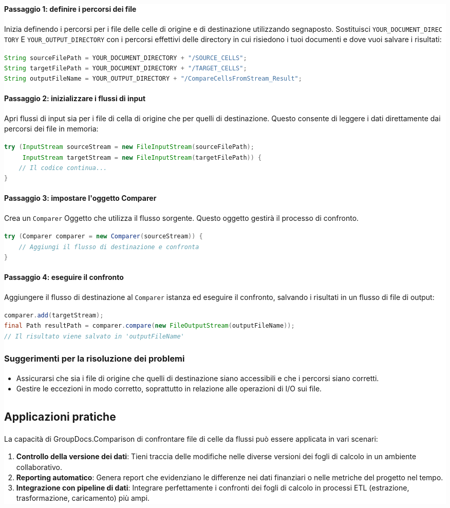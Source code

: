 #### Passaggio 1: definire i percorsi dei file
Inizia definendo i percorsi per i file delle celle di origine e di destinazione utilizzando segnaposto. Sostituisci `YOUR_DOCUMENT_DIRECTORY` E `YOUR_OUTPUT_DIRECTORY` con i percorsi effettivi delle directory in cui risiedono i tuoi documenti e dove vuoi salvare i risultati:

```java
String sourceFilePath = YOUR_DOCUMENT_DIRECTORY + "/SOURCE_CELLS";
String targetFilePath = YOUR_DOCUMENT_DIRECTORY + "/TARGET_CELLS";
String outputFileName = YOUR_OUTPUT_DIRECTORY + "/CompareCellsFromStream_Result";
```

#### Passaggio 2: inizializzare i flussi di input
Apri flussi di input sia per i file di cella di origine che per quelli di destinazione. Questo consente di leggere i dati direttamente dai percorsi dei file in memoria:

```java
try (InputStream sourceStream = new FileInputStream(sourceFilePath);
     InputStream targetStream = new FileInputStream(targetFilePath)) {
    // Il codice continua...
}
```

#### Passaggio 3: impostare l'oggetto Comparer
Crea un `Comparer` Oggetto che utilizza il flusso sorgente. Questo oggetto gestirà il processo di confronto.

```java
try (Comparer comparer = new Comparer(sourceStream)) {
    // Aggiungi il flusso di destinazione e confronta
}
```

#### Passaggio 4: eseguire il confronto
Aggiungere il flusso di destinazione al `Comparer` istanza ed eseguire il confronto, salvando i risultati in un flusso di file di output:

```java
comparer.add(targetStream);
final Path resultPath = comparer.compare(new FileOutputStream(outputFileName));
// Il risultato viene salvato in 'outputFileName'
```

### Suggerimenti per la risoluzione dei problemi
- Assicurarsi che sia i file di origine che quelli di destinazione siano accessibili e che i percorsi siano corretti.
- Gestire le eccezioni in modo corretto, soprattutto in relazione alle operazioni di I/O sui file.

## Applicazioni pratiche
La capacità di GroupDocs.Comparison di confrontare file di celle da flussi può essere applicata in vari scenari:

1. **Controllo della versione dei dati**: Tieni traccia delle modifiche nelle diverse versioni dei fogli di calcolo in un ambiente collaborativo.
2. **Reporting automatico**: Genera report che evidenziano le differenze nei dati finanziari o nelle metriche del progetto nel tempo.
3. **Integrazione con pipeline di dati**: Integrare perfettamente i confronti dei fogli di calcolo in processi ETL (estrazione, trasformazione, caricamento) più ampi.
